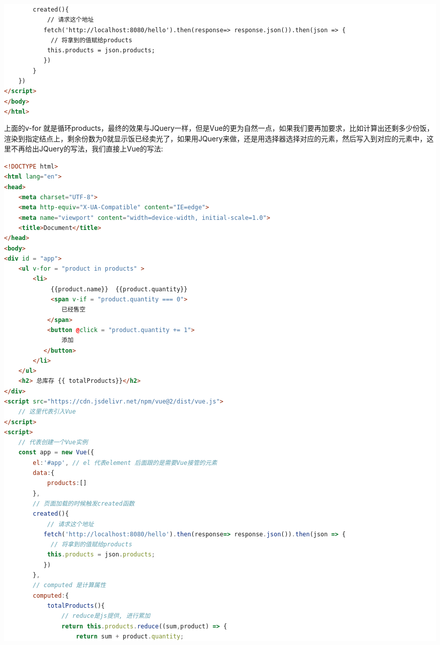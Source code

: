 ```html
        created(){
            // 请求这个地址
           fetch('http://localhost:8080/hello').then(response=> response.json()).then(json => {
             // 将拿到的值赋给products    
            this.products = json.products;
           })     
        }
    })
</script>
</body>
</html>
```

上面的v-for 就是循环products，最终的效果与JQuery一样，但是Vue的更为自然一点，如果我们要再加要求，比如计算出还剩多少份饭，渲染到指定结点上，剩余份数为0就显示饭已经卖光了，如果用JQuery来做，还是用选择器选择对应的元素，然后写入到对应的元素中，这里不再给出JQuery的写法，我们直接上Vue的写法:  

```html
<!DOCTYPE html>
<html lang="en">
<head>
    <meta charset="UTF-8">
    <meta http-equiv="X-UA-Compatible" content="IE=edge">
    <meta name="viewport" content="width=device-width, initial-scale=1.0">
    <title>Document</title>
</head>
<body>
<div id = "app">
    <ul v-for = "product in products" > 
        <li>
             {{product.name}}  {{product.quantity}} 
             <span v-if = "product.quantity === 0">
                已经售空
            </span>
            <button @click = "product.quantity += 1">
                添加
           </button> 
        </li> 
    </ul>
    <h2> 总库存 {{ totalProducts}}</h2>
</div>
<script src="https://cdn.jsdelivr.net/npm/vue@2/dist/vue.js">
    // 这里代表引入Vue
</script>
<script>
    // 代表创建一个Vue实例
    const app = new Vue({
        el:'#app', // el 代表element 后面跟的是需要Vue接管的元素
        data:{
            products:[]
        },
        // 页面加载的时候触发created函数
        created(){
            // 请求这个地址
           fetch('http://localhost:8080/hello').then(response=> response.json()).then(json => {
             // 将拿到的值赋给products    
            this.products = json.products;
           })     
        },
        // computed 是计算属性
        computed:{
            totalProducts(){
                // reduce是js提供, 进行累加   
                return this.products.reduce((sum,product) => {
                    return sum + product.quantity;
```
